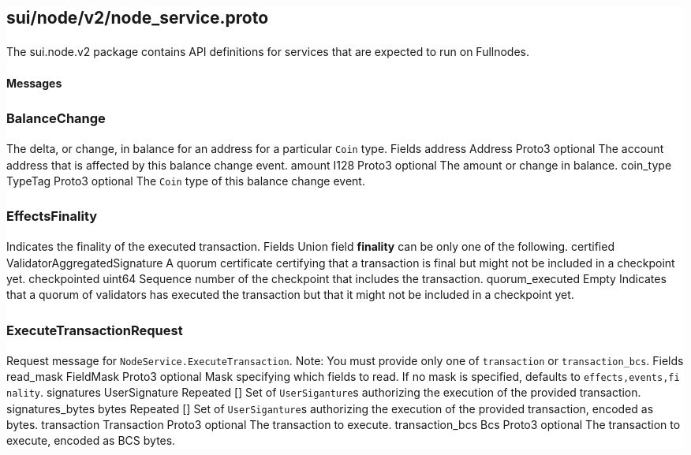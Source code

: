 ## sui/node/v2/node_service.proto​
The sui.node.v2 package contains API definitions for services that are expected to run on Fullnodes.
#### Messages
### BalanceChange​
The delta, or change, in balance for an address for a particular `Coin` type.
Fields
address
Address
Proto3 optional
The account address that is affected by this balance change event.
amount
I128
Proto3 optional
The amount or change in balance.
coin_type
TypeTag
Proto3 optional
The `Coin` type of this balance change event.
### EffectsFinality​
Indicates the finality of the executed transaction.
Fields
Union field **finality** can be only one of the following.
certified
ValidatorAggregatedSignature
A quorum certificate certifying that a transaction is final but might not be included in a checkpoint yet.
checkpointed
uint64
Sequence number of the checkpoint that includes the transaction.
quorum_executed
Empty
Indicates that a quorum of validators has executed the transaction but that it might not be included in a checkpoint yet.
### ExecuteTransactionRequest​
Request message for `NodeService.ExecuteTransaction`.
Note: You must provide only one of `transaction` or `transaction_bcs`.
Fields
read_mask
FieldMask
Proto3 optional
Mask specifying which fields to read. If no mask is specified, defaults to `effects,events,finality`.
signatures
UserSignature
Repeated []
Set of `UserSiganture`s authorizing the execution of the provided transaction.
signatures_bytes
bytes
Repeated []
Set of `UserSiganture`s authorizing the execution of the provided transaction, encoded as bytes.
transaction
Transaction
Proto3 optional
The transaction to execute.
transaction_bcs
Bcs
Proto3 optional
The transaction to execute, encoded as BCS bytes.